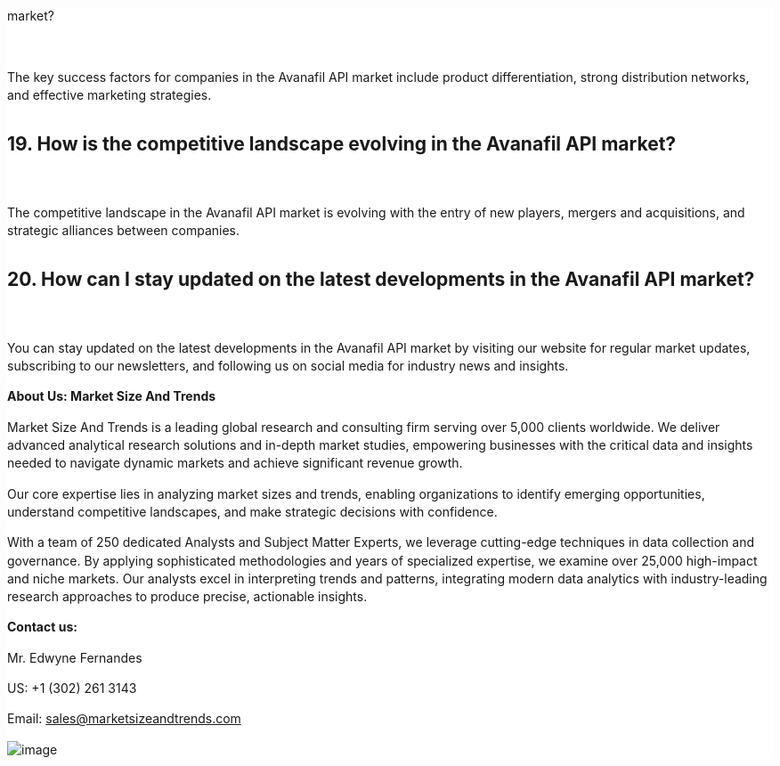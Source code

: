 market?</h2><p>&nbsp;</p><p>The key success factors for companies in the Avanafil API market include product differentiation, strong distribution networks, and effective marketing strategies.</p><h2>19. How is the competitive landscape evolving in the Avanafil API market?</h2><p>&nbsp;</p><p>The competitive landscape in the Avanafil API market is evolving with the entry of new players, mergers and acquisitions, and strategic alliances between companies.</p><h2>20. How can I stay updated on the latest developments in the Avanafil API market?</h2><p>&nbsp;</p><p>You can stay updated on the latest developments in the Avanafil API market by visiting our website for regular market updates, subscribing to our newsletters, and following us on social media for industry news and insights.</p></body></html></p><p><strong>About Us:&nbsp;Market Size And Trends</strong></p><p>Market Size And Trends&nbsp;is a leading global research and consulting firm serving over 5,000 clients worldwide. We deliver advanced analytical research solutions and in-depth market studies, empowering businesses with the critical data and insights needed to navigate dynamic markets and achieve significant revenue growth.</p><p>Our core expertise lies in analyzing market sizes and trends, enabling organizations to identify emerging opportunities, understand competitive landscapes, and make strategic decisions with confidence.</p><p>With a team of 250 dedicated Analysts and Subject Matter Experts, we leverage cutting-edge techniques in data collection and governance. By applying sophisticated methodologies and years of specialized expertise, we examine over 25,000 high-impact and niche markets. Our analysts excel in interpreting trends and patterns, integrating modern data analytics with industry-leading research approaches to produce precise, actionable insights.</p><p><strong>Contact us:</strong></p><p>Mr. Edwyne Fernandes</p><p>US: +1 (302) 261 3143</p><p>Email: <a href="mailto:sales@marketsizeandtrends.com">sales@marketsizeandtrends.com</a>&nbsp;</p>
![image](https://github.com/user-attachments/assets/fae273b6-6f11-4949-8bf8-6c9d64076347)
